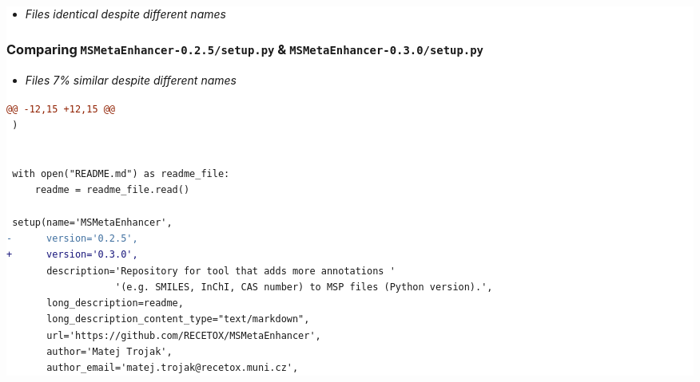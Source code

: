  * *Files identical despite different names*

### Comparing `MSMetaEnhancer-0.2.5/setup.py` & `MSMetaEnhancer-0.3.0/setup.py`

 * *Files 7% similar despite different names*

```diff
@@ -12,15 +12,15 @@
 )
 
 
 with open("README.md") as readme_file:
     readme = readme_file.read()
 
 setup(name='MSMetaEnhancer',
-      version='0.2.5',
+      version='0.3.0',
       description='Repository for tool that adds more annotations '
                   '(e.g. SMILES, InChI, CAS number) to MSP files (Python version).',
       long_description=readme,
       long_description_content_type="text/markdown",
       url='https://github.com/RECETOX/MSMetaEnhancer',
       author='Matej Trojak',
       author_email='matej.trojak@recetox.muni.cz',
```

